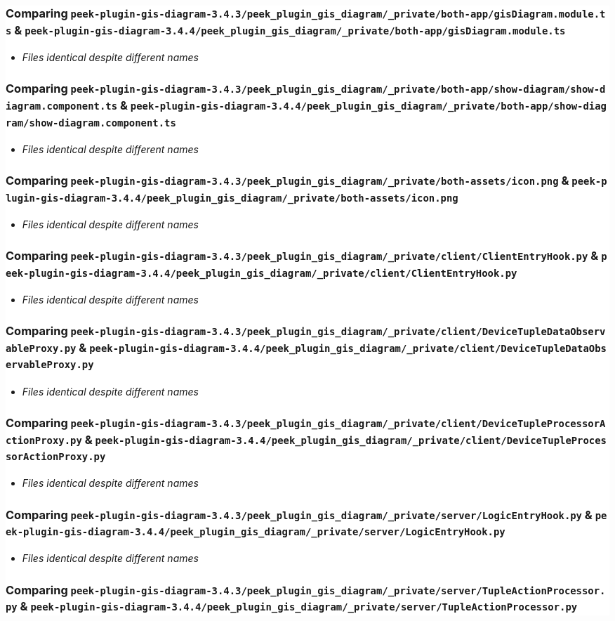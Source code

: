 ### Comparing `peek-plugin-gis-diagram-3.4.3/peek_plugin_gis_diagram/_private/both-app/gisDiagram.module.ts` & `peek-plugin-gis-diagram-3.4.4/peek_plugin_gis_diagram/_private/both-app/gisDiagram.module.ts`

 * *Files identical despite different names*

### Comparing `peek-plugin-gis-diagram-3.4.3/peek_plugin_gis_diagram/_private/both-app/show-diagram/show-diagram.component.ts` & `peek-plugin-gis-diagram-3.4.4/peek_plugin_gis_diagram/_private/both-app/show-diagram/show-diagram.component.ts`

 * *Files identical despite different names*

### Comparing `peek-plugin-gis-diagram-3.4.3/peek_plugin_gis_diagram/_private/both-assets/icon.png` & `peek-plugin-gis-diagram-3.4.4/peek_plugin_gis_diagram/_private/both-assets/icon.png`

 * *Files identical despite different names*

### Comparing `peek-plugin-gis-diagram-3.4.3/peek_plugin_gis_diagram/_private/client/ClientEntryHook.py` & `peek-plugin-gis-diagram-3.4.4/peek_plugin_gis_diagram/_private/client/ClientEntryHook.py`

 * *Files identical despite different names*

### Comparing `peek-plugin-gis-diagram-3.4.3/peek_plugin_gis_diagram/_private/client/DeviceTupleDataObservableProxy.py` & `peek-plugin-gis-diagram-3.4.4/peek_plugin_gis_diagram/_private/client/DeviceTupleDataObservableProxy.py`

 * *Files identical despite different names*

### Comparing `peek-plugin-gis-diagram-3.4.3/peek_plugin_gis_diagram/_private/client/DeviceTupleProcessorActionProxy.py` & `peek-plugin-gis-diagram-3.4.4/peek_plugin_gis_diagram/_private/client/DeviceTupleProcessorActionProxy.py`

 * *Files identical despite different names*

### Comparing `peek-plugin-gis-diagram-3.4.3/peek_plugin_gis_diagram/_private/server/LogicEntryHook.py` & `peek-plugin-gis-diagram-3.4.4/peek_plugin_gis_diagram/_private/server/LogicEntryHook.py`

 * *Files identical despite different names*

### Comparing `peek-plugin-gis-diagram-3.4.3/peek_plugin_gis_diagram/_private/server/TupleActionProcessor.py` & `peek-plugin-gis-diagram-3.4.4/peek_plugin_gis_diagram/_private/server/TupleActionProcessor.py`

